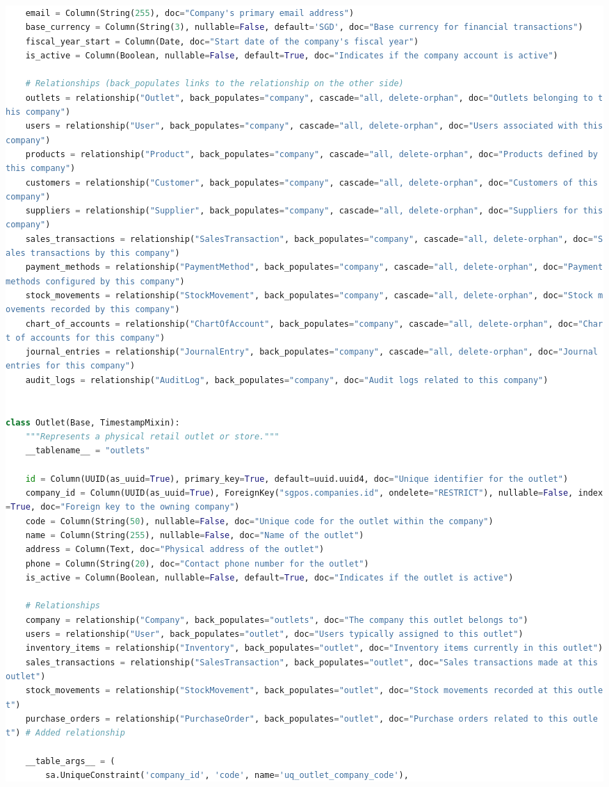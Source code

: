 ```python
    email = Column(String(255), doc="Company's primary email address")
    base_currency = Column(String(3), nullable=False, default='SGD', doc="Base currency for financial transactions")
    fiscal_year_start = Column(Date, doc="Start date of the company's fiscal year")
    is_active = Column(Boolean, nullable=False, default=True, doc="Indicates if the company account is active")
    
    # Relationships (back_populates links to the relationship on the other side)
    outlets = relationship("Outlet", back_populates="company", cascade="all, delete-orphan", doc="Outlets belonging to this company")
    users = relationship("User", back_populates="company", cascade="all, delete-orphan", doc="Users associated with this company")
    products = relationship("Product", back_populates="company", cascade="all, delete-orphan", doc="Products defined by this company")
    customers = relationship("Customer", back_populates="company", cascade="all, delete-orphan", doc="Customers of this company")
    suppliers = relationship("Supplier", back_populates="company", cascade="all, delete-orphan", doc="Suppliers for this company")
    sales_transactions = relationship("SalesTransaction", back_populates="company", cascade="all, delete-orphan", doc="Sales transactions by this company")
    payment_methods = relationship("PaymentMethod", back_populates="company", cascade="all, delete-orphan", doc="Payment methods configured by this company")
    stock_movements = relationship("StockMovement", back_populates="company", cascade="all, delete-orphan", doc="Stock movements recorded by this company")
    chart_of_accounts = relationship("ChartOfAccount", back_populates="company", cascade="all, delete-orphan", doc="Chart of accounts for this company")
    journal_entries = relationship("JournalEntry", back_populates="company", cascade="all, delete-orphan", doc="Journal entries for this company")
    audit_logs = relationship("AuditLog", back_populates="company", doc="Audit logs related to this company")


class Outlet(Base, TimestampMixin):
    """Represents a physical retail outlet or store."""
    __tablename__ = "outlets"
    
    id = Column(UUID(as_uuid=True), primary_key=True, default=uuid.uuid4, doc="Unique identifier for the outlet")
    company_id = Column(UUID(as_uuid=True), ForeignKey("sgpos.companies.id", ondelete="RESTRICT"), nullable=False, index=True, doc="Foreign key to the owning company")
    code = Column(String(50), nullable=False, doc="Unique code for the outlet within the company")
    name = Column(String(255), nullable=False, doc="Name of the outlet")
    address = Column(Text, doc="Physical address of the outlet")
    phone = Column(String(20), doc="Contact phone number for the outlet")
    is_active = Column(Boolean, nullable=False, default=True, doc="Indicates if the outlet is active")

    # Relationships
    company = relationship("Company", back_populates="outlets", doc="The company this outlet belongs to")
    users = relationship("User", back_populates="outlet", doc="Users typically assigned to this outlet")
    inventory_items = relationship("Inventory", back_populates="outlet", doc="Inventory items currently in this outlet")
    sales_transactions = relationship("SalesTransaction", back_populates="outlet", doc="Sales transactions made at this outlet")
    stock_movements = relationship("StockMovement", back_populates="outlet", doc="Stock movements recorded at this outlet")
    purchase_orders = relationship("PurchaseOrder", back_populates="outlet", doc="Purchase orders related to this outlet") # Added relationship

    __table_args__ = (
        sa.UniqueConstraint('company_id', 'code', name='uq_outlet_company_code'),
```